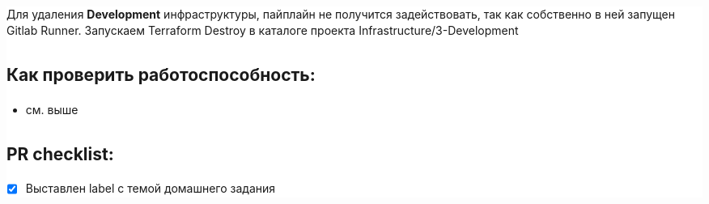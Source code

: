 Для удаления **Development** инфраструктуры, пайплайн не получится задействовать, так как собственно в ней запущен Gitlab Runner. Запускаем Terraform Destroy в каталоге проекта Infrastructure/3-Development

## Как проверить работоспособность:
 - см. выше
## PR checklist:
 - [x] Выставлен label с темой домашнего задания

